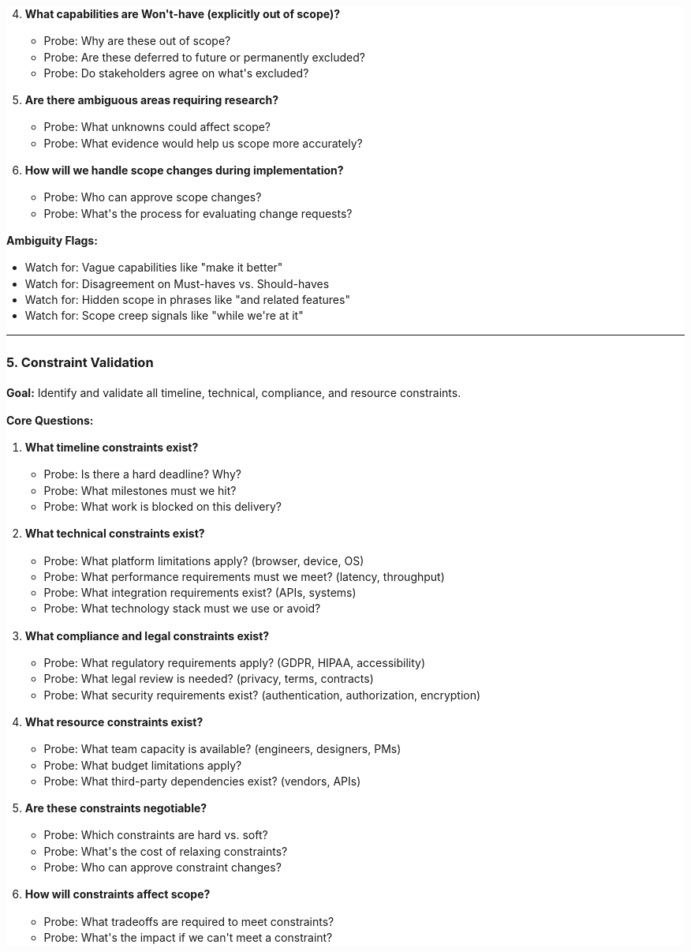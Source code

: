 4. **What capabilities are Won't-have (explicitly out of scope)?**
   - Probe: Why are these out of scope?
   - Probe: Are these deferred to future or permanently excluded?
   - Probe: Do stakeholders agree on what's excluded?

5. **Are there ambiguous areas requiring research?**
   - Probe: What unknowns could affect scope?
   - Probe: What evidence would help us scope more accurately?

6. **How will we handle scope changes during implementation?**
   - Probe: Who can approve scope changes?
   - Probe: What's the process for evaluating change requests?

**Ambiguity Flags:**
- Watch for: Vague capabilities like "make it better"
- Watch for: Disagreement on Must-haves vs. Should-haves
- Watch for: Hidden scope in phrases like "and related features"
- Watch for: Scope creep signals like "while we're at it"

---

### 5. Constraint Validation

**Goal:** Identify and validate all timeline, technical, compliance, and resource constraints.

**Core Questions:**
1. **What timeline constraints exist?**
   - Probe: Is there a hard deadline? Why?
   - Probe: What milestones must we hit?
   - Probe: What work is blocked on this delivery?

2. **What technical constraints exist?**
   - Probe: What platform limitations apply? (browser, device, OS)
   - Probe: What performance requirements must we meet? (latency, throughput)
   - Probe: What integration requirements exist? (APIs, systems)
   - Probe: What technology stack must we use or avoid?

3. **What compliance and legal constraints exist?**
   - Probe: What regulatory requirements apply? (GDPR, HIPAA, accessibility)
   - Probe: What legal review is needed? (privacy, terms, contracts)
   - Probe: What security requirements exist? (authentication, authorization, encryption)

4. **What resource constraints exist?**
   - Probe: What team capacity is available? (engineers, designers, PMs)
   - Probe: What budget limitations apply?
   - Probe: What third-party dependencies exist? (vendors, APIs)

5. **Are these constraints negotiable?**
   - Probe: Which constraints are hard vs. soft?
   - Probe: What's the cost of relaxing constraints?
   - Probe: Who can approve constraint changes?

6. **How will constraints affect scope?**
   - Probe: What tradeoffs are required to meet constraints?
   - Probe: What's the impact if we can't meet a constraint?
